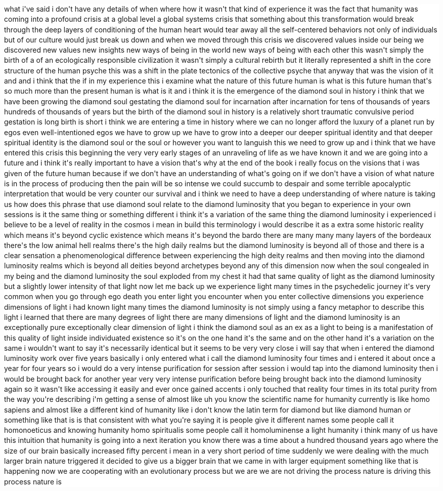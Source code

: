 what i've said i don't have any details of when where how it wasn't that kind of experience it was the fact that humanity was coming into a profound crisis at a global level a global systems crisis that something about this transformation would break through the deep layers of conditioning of the human heart would tear away all the self-centered behaviors not only of individuals but of our culture would just break us down and when we moved through this crisis we discovered values inside our being we discovered new values new insights new ways of being in the world new ways of being with each other this wasn't simply the birth of a of an ecologically responsible civilization it wasn't simply a cultural rebirth but it literally represented a shift in the core structure of the human psyche this was a shift in the plate tectonics of the collective psyche that anyway that was the vision of it and and i think that the if in my experience this i examine what the nature of this future human is what is this future human that's so much more than the present human is what is it and i think it is the emergence of the diamond soul in history i think that we have been growing the diamond soul gestating the diamond soul for incarnation after incarnation for tens of thousands of years hundreds of thousands of years but the birth of the diamond soul in history is a relatively short traumatic convulsive period gestation is long birth is short i think we are entering a time in history where we can no longer afford the luxury of a planet run by egos even well-intentioned egos we have to grow up we have to grow into a deeper our deeper spiritual identity and that deeper spiritual identity is the diamond soul or the soul or however you want to languish this we need to grow up and i think that we have entered this crisis this beginning the very very early stages of an unraveling of life as we have known it and we are going into a future and i think it's really important to have a vision that's why at the end of the book i really focus on the visions that i was given of the future human because if we don't have an understanding of what's going on if we don't have a vision of what nature is in the process of producing then the pain will be so intense we could succumb to despair and some terrible apocalyptic interpretation that would be very counter our survival and i think we need to have a deep understanding of where nature is taking us how does this phrase that use diamond soul relate to the diamond luminosity that you began to experience in your own sessions is it the same thing or something different i think it's a variation of the same thing the diamond luminosity i experienced i believe to be a level of reality in the cosmos i mean in build this terminology i would describe it as a extra some historic reality which means it's beyond cyclic existence which means it's beyond the bardo there are many many many layers of the bordeaux there's the low animal hell realms there's the high daily realms but the diamond luminosity is beyond all of those and there is a clear sensation a phenomenological difference between experiencing the high deity realms and then moving into the diamond luminosity realms which is beyond all deities beyond archetypes beyond any of this dimension now when the soul congealed in my being and the diamond luminosity the soul exploded from my chest it had that same quality of light as the diamond luminosity but a slightly lower intensity of that light now let me back up we experience light many times in the psychedelic journey it's very common when you go through ego death you enter light you encounter when you enter collective dimensions you experience dimensions of light i had known light many times the diamond luminosity is not simply using a fancy metaphor to describe this light i learned that there are many degrees of light there are many dimensions of light and the diamond luminosity is an exceptionally pure exceptionally clear dimension of light i think the diamond soul as an ex as a light to being is a manifestation of this quality of light inside individuated existence so it's on the one hand it's the same and on the other hand it's a variation on the same i wouldn't want to say it's necessarily identical but it seems to be very very close i will say that when i entered the diamond luminosity work over five years basically i only entered what i call the diamond luminosity four times and i entered it about once a year for four years so i would do a very intense purification for session after session i would tap into the diamond luminosity then i would be brought back for another year very very intense purification before being brought back into the diamond luminosity again so it wasn't like accessing it easily and ever once gained accents i only touched that reality four times in its total purity from the way you're describing i'm getting a sense of almost like uh you know the scientific name for humanity currently is like homo sapiens and almost like a different kind of humanity like i don't know the latin term for diamond but like diamond human or something like that is is that consistent with what you're saying it is people give it different names some people call it homonoeticus and knowing humanity homo spiritualis some people call it homoluminense a light humanity i think many of us have this intuition that humanity is going into a next iteration you know there was a time about a hundred thousand years ago where the size of our brain basically increased fifty percent i mean in a very short period of time suddenly we were dealing with the much larger brain nature triggered it decided to give us a bigger brain that we came in with larger equipment something like that is happening now we are cooperating with an evolutionary process but we are we are not driving the process nature is driving this process nature is